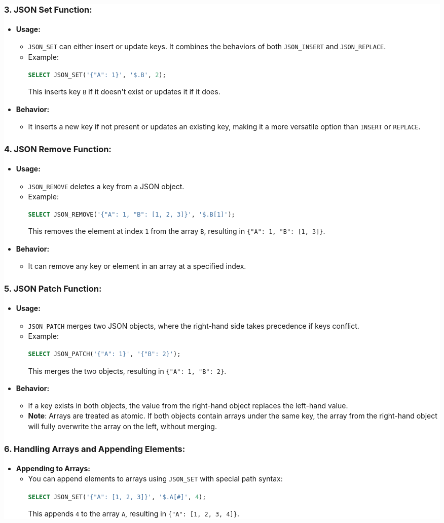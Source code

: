 ### 3. JSON Set Function:

- **Usage:**
    - `JSON_SET` can either insert or update keys. It combines the behaviors of both `JSON_INSERT` and `JSON_REPLACE`.
    - Example:
      ```sql
      SELECT JSON_SET('{"A": 1}', '$.B', 2);
      ```
      This inserts key `B` if it doesn't exist or updates it if it does.

- **Behavior:**
    - It inserts a new key if not present or updates an existing key, making it a more versatile option than `INSERT` or
      `REPLACE`.

### 4. JSON Remove Function:

- **Usage:**
    - `JSON_REMOVE` deletes a key from a JSON object.
    - Example:
      ```sql
      SELECT JSON_REMOVE('{"A": 1, "B": [1, 2, 3]}', '$.B[1]');
      ```
      This removes the element at index `1` from the array `B`, resulting in `{"A": 1, "B": [1, 3]}`.

- **Behavior:**
    - It can remove any key or element in an array at a specified index.

### 5. JSON Patch Function:

- **Usage:**
    - `JSON_PATCH` merges two JSON objects, where the right-hand side takes precedence if keys conflict.
    - Example:
      ```sql
      SELECT JSON_PATCH('{"A": 1}', '{"B": 2}');
      ```
      This merges the two objects, resulting in `{"A": 1, "B": 2}`.

- **Behavior:**
    - If a key exists in both objects, the value from the right-hand object replaces the left-hand value.
    - **Note**: Arrays are treated as atomic. If both objects contain arrays under the same key, the array from the
      right-hand object will fully overwrite the array on the left, without merging.

### 6. Handling Arrays and Appending Elements:

- **Appending to Arrays:**
    - You can append elements to arrays using `JSON_SET` with special path syntax:
      ```sql
      SELECT JSON_SET('{"A": [1, 2, 3]}', '$.A[#]', 4);
      ```
      This appends `4` to the array `A`, resulting in `{"A": [1, 2, 3, 4]}`.
